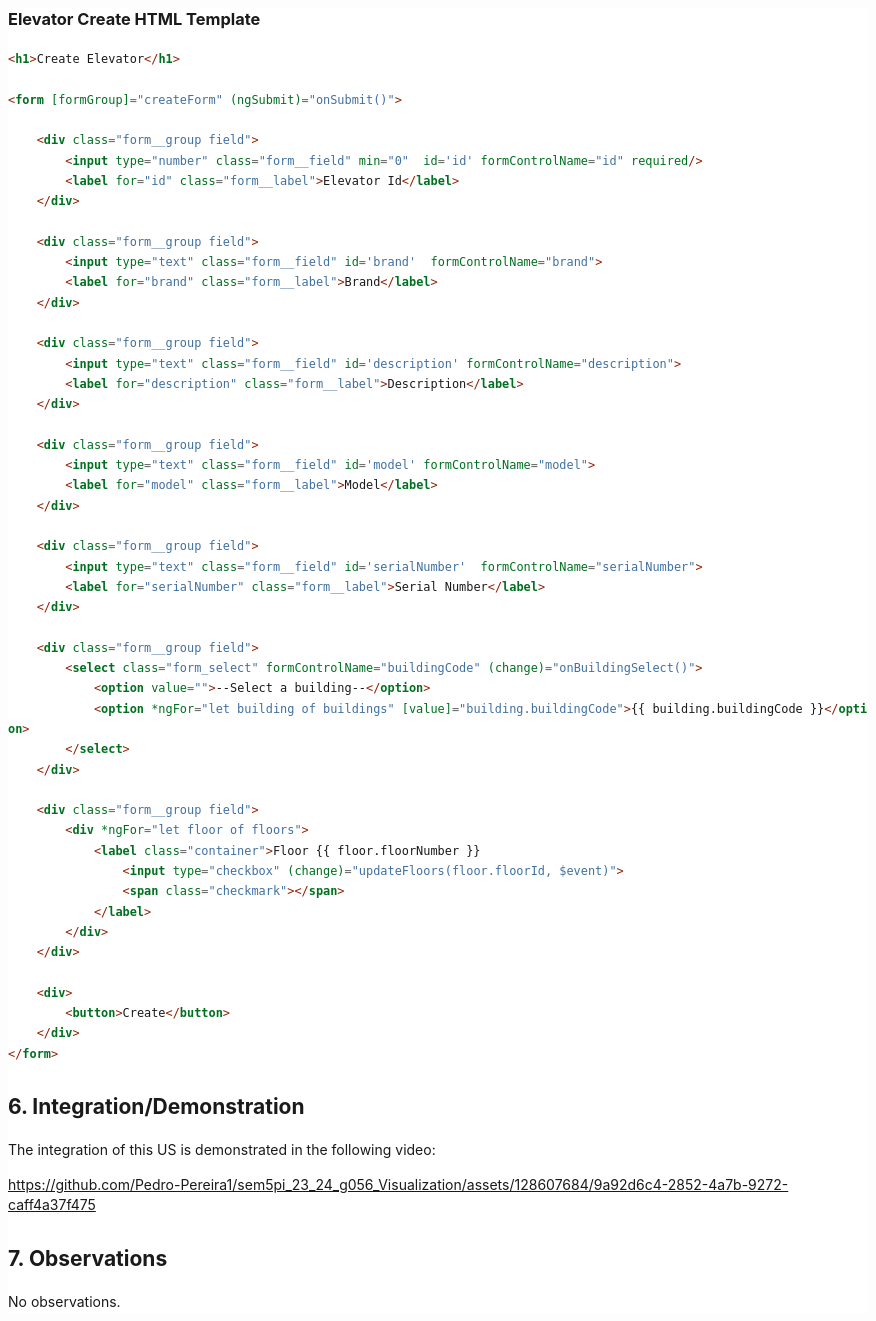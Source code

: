 
### Elevator Create HTML Template
``` html
<h1>Create Elevator</h1>

<form [formGroup]="createForm" (ngSubmit)="onSubmit()">

    <div class="form__group field">
        <input type="number" class="form__field" min="0"  id='id' formControlName="id" required/>
        <label for="id" class="form__label">Elevator Id</label>
    </div>

    <div class="form__group field">
        <input type="text" class="form__field" id='brand'  formControlName="brand">
        <label for="brand" class="form__label">Brand</label>
    </div>

    <div class="form__group field">
        <input type="text" class="form__field" id='description' formControlName="description">
        <label for="description" class="form__label">Description</label>
    </div>

    <div class="form__group field">
        <input type="text" class="form__field" id='model' formControlName="model">
        <label for="model" class="form__label">Model</label>
    </div>

    <div class="form__group field">
        <input type="text" class="form__field" id='serialNumber'  formControlName="serialNumber">
        <label for="serialNumber" class="form__label">Serial Number</label>
    </div>

    <div class="form__group field">
        <select class="form_select" formControlName="buildingCode" (change)="onBuildingSelect()">
            <option value="">--Select a building--</option>
            <option *ngFor="let building of buildings" [value]="building.buildingCode">{{ building.buildingCode }}</option>
        </select>
    </div>

    <div class="form__group field">
        <div *ngFor="let floor of floors">
            <label class="container">Floor {{ floor.floorNumber }}
                <input type="checkbox" (change)="updateFloors(floor.floorId, $event)">
                <span class="checkmark"></span>
            </label>
        </div>
    </div>

    <div>
        <button>Create</button>
    </div>
</form>
````

## 6. Integration/Demonstration
The integration of this US is demonstrated in the following video:

https://github.com/Pedro-Pereira1/sem5pi_23_24_g056_Visualization/assets/128607684/9a92d6c4-2852-4a7b-9272-caff4a37f475

## 7. Observations
No observations.
